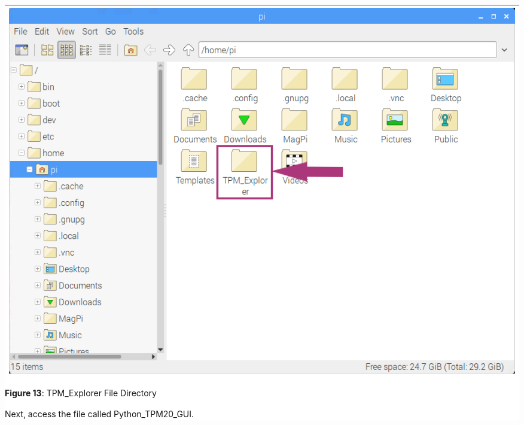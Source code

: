 | ![](/images/Settingup_TPMExplorer/TPM_Explorer.png) |
| ------------------------------------------------------------ |

**Figure 13**: TPM_Explorer File Directory

Next, access the file called Python_TPM20_GUI.
